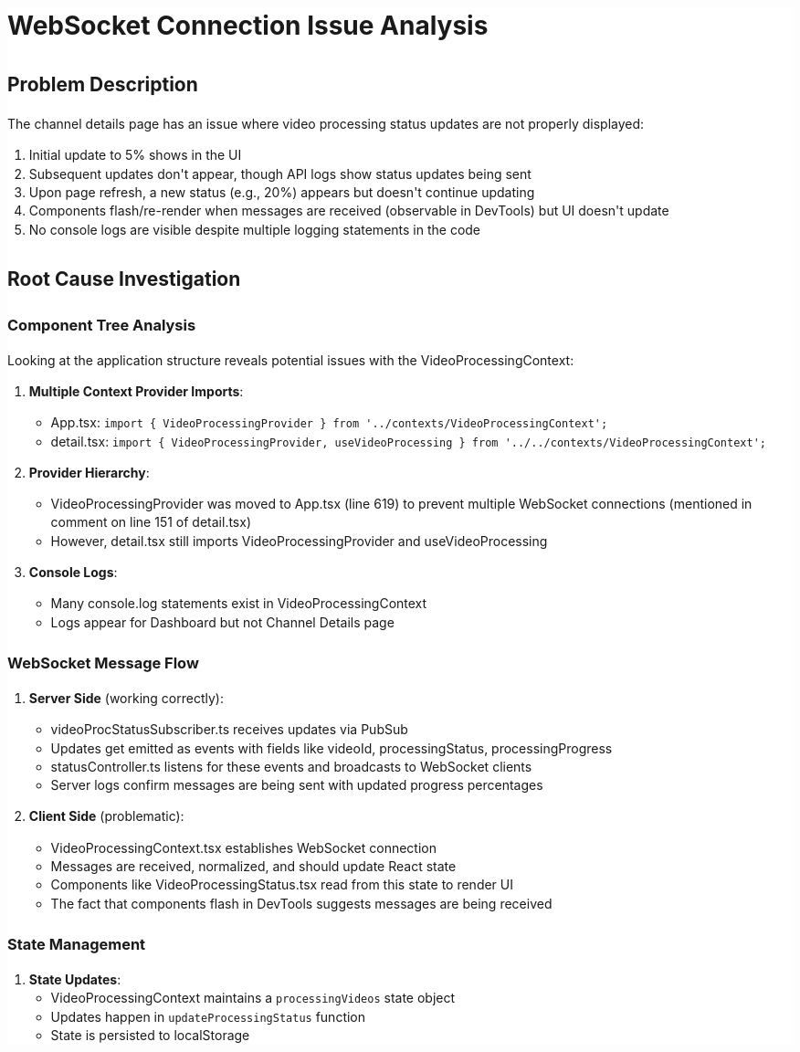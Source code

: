 # WebSocket Connection Issue Analysis

## Problem Description
The channel details page has an issue where video processing status updates are not properly displayed:
1. Initial update to 5% shows in the UI
2. Subsequent updates don't appear, though API logs show status updates being sent
3. Upon page refresh, a new status (e.g., 20%) appears but doesn't continue updating
4. Components flash/re-render when messages are received (observable in DevTools) but UI doesn't update
5. No console logs are visible despite multiple logging statements in the code

## Root Cause Investigation

### Component Tree Analysis
Looking at the application structure reveals potential issues with the VideoProcessingContext:

1. **Multiple Context Provider Imports**:
   - App.tsx: `import { VideoProcessingProvider } from '../contexts/VideoProcessingContext';`
   - detail.tsx: `import { VideoProcessingProvider, useVideoProcessing } from '../../contexts/VideoProcessingContext';`

2. **Provider Hierarchy**:
   - VideoProcessingProvider was moved to App.tsx (line 619) to prevent multiple WebSocket connections (mentioned in comment on line 151 of detail.tsx)
   - However, detail.tsx still imports VideoProcessingProvider and useVideoProcessing

3. **Console Logs**:
   - Many console.log statements exist in VideoProcessingContext
   - Logs appear for Dashboard but not Channel Details page

### WebSocket Message Flow

1. **Server Side** (working correctly):
   - videoProcStatusSubscriber.ts receives updates via PubSub
   - Updates get emitted as events with fields like videoId, processingStatus, processingProgress
   - statusController.ts listens for these events and broadcasts to WebSocket clients
   - Server logs confirm messages are being sent with updated progress percentages

2. **Client Side** (problematic):
   - VideoProcessingContext.tsx establishes WebSocket connection
   - Messages are received, normalized, and should update React state
   - Components like VideoProcessingStatus.tsx read from this state to render UI
   - The fact that components flash in DevTools suggests messages are being received

### State Management

1. **State Updates**:
   - VideoProcessingContext maintains a `processingVideos` state object
   - Updates happen in `updateProcessingStatus` function
   - State is persisted to localStorage
